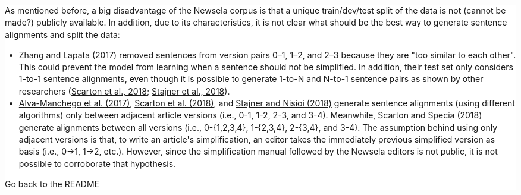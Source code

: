 As mentioned before, a big disadvantage of the Newsela corpus is that a unique train/dev/test split of the data is not (cannot be made?) publicly available. In addition, due to its characteristics, it is not clear what should be the best way to generate sentence alignments and split the data:

-  [Zhang and Lapata (2017)](http://aclweb.org/anthology/D17-1062) removed sentences from version pairs 0–1, 1–2, and 2–3 because they are "too similar to each other". This could prevent the model from learning when a sentence should not be simplified. In addition, their test set only considers 1-to-1 sentence alignments, even though it is possible to generate 1-to-N and N-to-1 sentence pairs as shown by other researchers ([Scarton et al., 2018](http://aclweb.org/anthology/L18-1553); [Stajner et al., 2018](http://aclweb.org/anthology/L18-1615)).
- [Alva-Manchego et al. (2017)](http://aclweb.org/anthology/I17-1030), [Scarton et al. (2018)](http://aclweb.org/anthology/L18-1553), and [Stajner and Nisioi (2018)](http://www.aclweb.org/anthology/L18-1479) generate sentence alignments (using different algorithms) only between adjacent article versions (i.e., 0-1, 1-2, 2-3, and 3-4). Meanwhile, [Scarton and Specia (2018)](http://aclweb.org/anthology/P18-2113) generate alignments between all versions (i.e., 0-{1,2,3,4}, 1-{2,3,4}, 2-{3,4}, and 3-4). The assumption behind using only adjacent versions is that, to write an article's simplification, an editor takes the immediately previous simplified version as basis (i.e., 0&rarr;1, 1&rarr;2, etc.). However, since the simplification manual followed by the Newsela editors is not public, it is not possible to corroborate that hypothesis.



[Go back to the README](../README.md)
